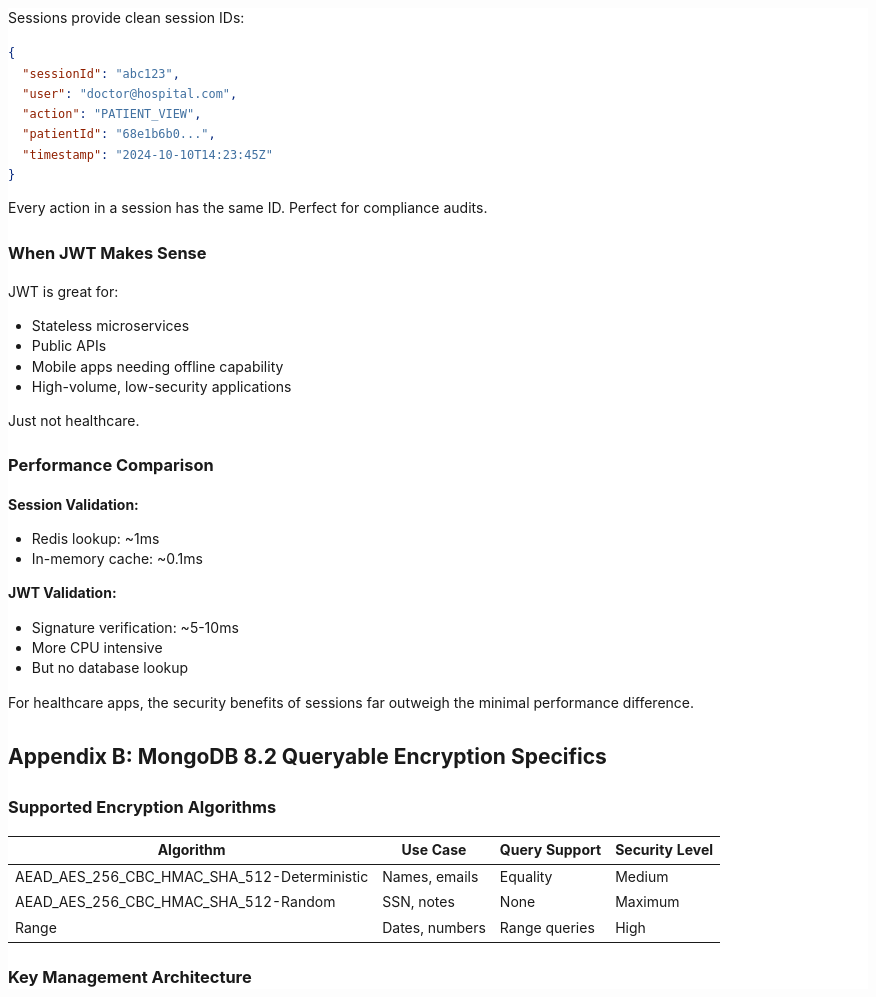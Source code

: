 Sessions provide clean session IDs:
```json
{
  "sessionId": "abc123",
  "user": "doctor@hospital.com",
  "action": "PATIENT_VIEW",
  "patientId": "68e1b6b0...",
  "timestamp": "2024-10-10T14:23:45Z"
}
```

Every action in a session has the same ID. Perfect for compliance audits.


### When JWT Makes Sense

JWT is great for:
- Stateless microservices
- Public APIs
- Mobile apps needing offline capability
- High-volume, low-security applications

Just not healthcare.


### Performance Comparison

**Session Validation:**
- Redis lookup: ~1ms
- In-memory cache: ~0.1ms

**JWT Validation:**
- Signature verification: ~5-10ms
- More CPU intensive
- But no database lookup

For healthcare apps, the security benefits of sessions far outweigh the minimal performance difference.

## Appendix B: MongoDB 8.2 Queryable Encryption Specifics


### Supported Encryption Algorithms

| Algorithm | Use Case | Query Support | Security Level |
|-----------|----------|---------------|----------------|
| AEAD_AES_256_CBC_HMAC_SHA_512-Deterministic | Names, emails | Equality | Medium |
| AEAD_AES_256_CBC_HMAC_SHA_512-Random | SSN, notes | None | Maximum |
| Range | Dates, numbers | Range queries | High |


### Key Management Architecture
